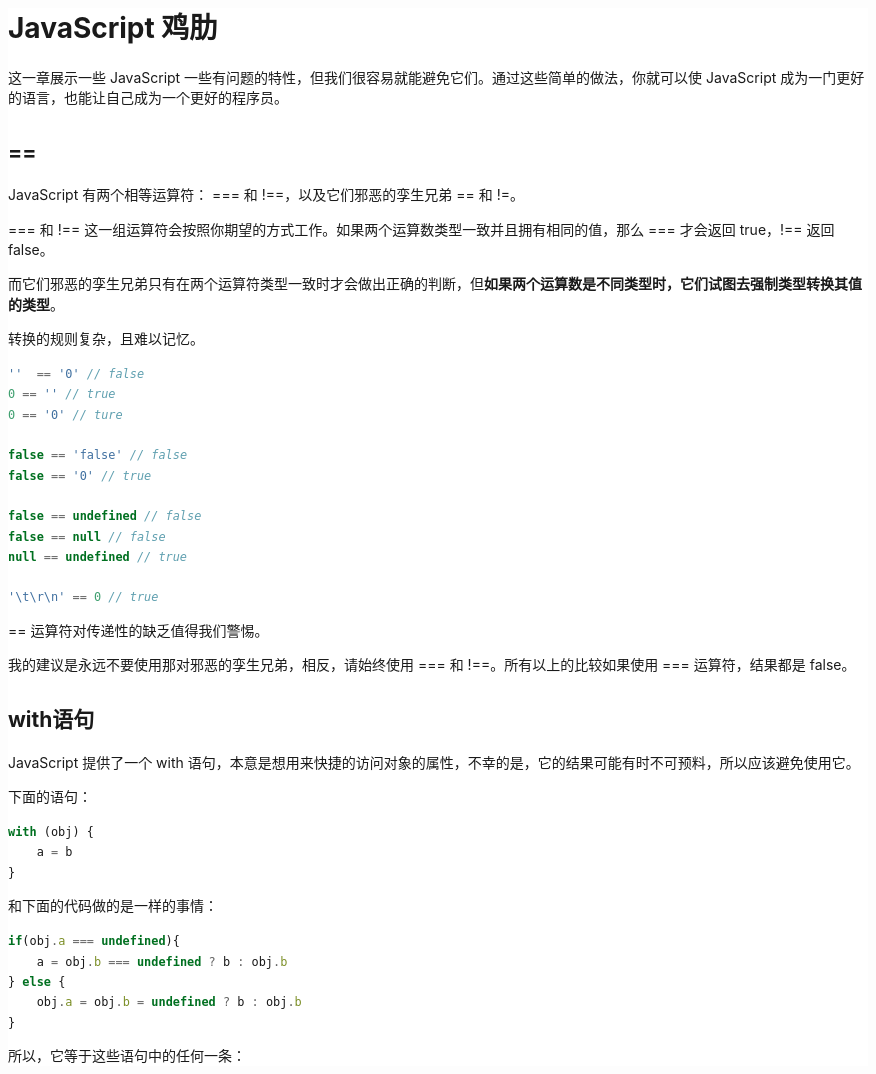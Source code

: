 # JavaScript 鸡肋

这一章展示一些 JavaScript 一些有问题的特性，但我们很容易就能避免它们。通过这些简单的做法，你就可以使 JavaScript 成为一门更好的语言，也能让自己成为一个更好的程序员。

## ==

JavaScript 有两个相等运算符： === 和 !==，以及它们邪恶的孪生兄弟 == 和 !=。

===  和 !== 这一组运算符会按照你期望的方式工作。如果两个运算数类型一致并且拥有相同的值，那么 === 才会返回 true，!== 返回 false。

而它们邪恶的孪生兄弟只有在两个运算符类型一致时才会做出正确的判断，但**如果两个运算数是不同类型时，它们试图去强制类型转换其值的类型**。

转换的规则复杂，且难以记忆。

```js
''  == '0' // false
0 == '' // true
0 == '0' // ture

false == 'false' // false
false == '0' // true 

false == undefined // false
false == null // false
null == undefined // true

'\t\r\n' == 0 // true
```

== 运算符对传递性的缺乏值得我们警惕。

我的建议是永远不要使用那对邪恶的孪生兄弟，相反，请始终使用 === 和 !==。所有以上的比较如果使用 === 运算符，结果都是 false。

## with语句

JavaScript 提供了一个 with 语句，本意是想用来快捷的访问对象的属性，不幸的是，它的结果可能有时不可预料，所以应该避免使用它。

下面的语句：

```js
with (obj) {
    a = b
}
```

和下面的代码做的是一样的事情：

```js
if(obj.a === undefined){
    a = obj.b === undefined ? b : obj.b
} else {
    obj.a = obj.b = undefined ? b : obj.b
}
```

所以，它等于这些语句中的任何一条：
